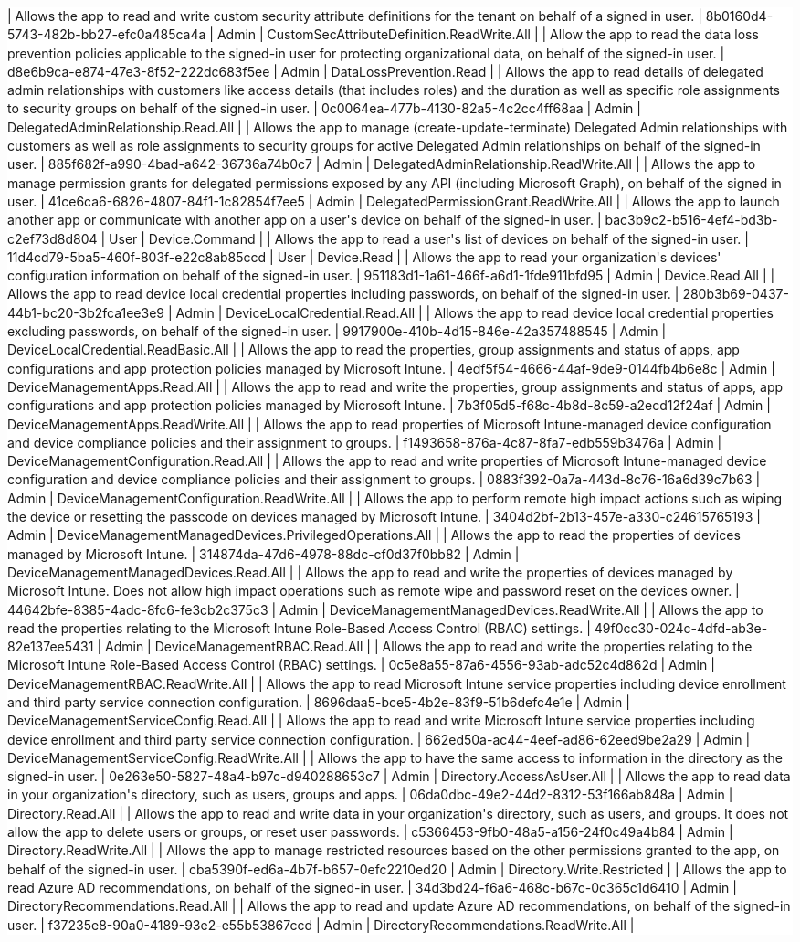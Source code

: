 | Allows the app to read and write custom security attribute definitions for the tenant on behalf of a signed in user. | 8b0160d4-5743-482b-bb27-efc0a485ca4a | Admin | CustomSecAttributeDefinition.ReadWrite.All |
| Allow the app to read the data loss prevention policies applicable to the signed-in user for protecting organizational data, on behalf of the signed-in user. | d8e6b9ca-e874-47e3-8f52-222dc683f5ee | Admin | DataLossPrevention.Read |
| Allows the app to read details of delegated admin relationships with customers like access details (that includes roles) and the duration as well as specific role assignments to security groups on behalf of the signed-in user. | 0c0064ea-477b-4130-82a5-4c2cc4ff68aa | Admin | DelegatedAdminRelationship.Read.All |
| Allows the app to manage (create-update-terminate) Delegated Admin relationships with customers as well as role assignments to security groups for active Delegated Admin relationships on behalf of the signed-in user. | 885f682f-a990-4bad-a642-36736a74b0c7 | Admin | DelegatedAdminRelationship.ReadWrite.All |
| Allows the app to manage permission grants for delegated permissions exposed by any API (including Microsoft Graph), on behalf of the signed in user. | 41ce6ca6-6826-4807-84f1-1c82854f7ee5 | Admin | DelegatedPermissionGrant.ReadWrite.All |
| Allows the app to launch another app or communicate with another app on a user's device on behalf of the signed-in user. | bac3b9c2-b516-4ef4-bd3b-c2ef73d8d804 | User | Device.Command |
| Allows the app to read a user's list of devices on behalf of the signed-in user. | 11d4cd79-5ba5-460f-803f-e22c8ab85ccd | User | Device.Read |
| Allows the app to read your organization's devices' configuration information on behalf of the signed-in user. | 951183d1-1a61-466f-a6d1-1fde911bfd95 | Admin | Device.Read.All |
| Allows the app to read device local credential properties including passwords, on behalf of the signed-in user. | 280b3b69-0437-44b1-bc20-3b2fca1ee3e9 | Admin | DeviceLocalCredential.Read.All |
| Allows the app to read device local credential properties excluding passwords, on behalf of the signed-in user. | 9917900e-410b-4d15-846e-42a357488545 | Admin | DeviceLocalCredential.ReadBasic.All |
| Allows the app to read the properties, group assignments and status of apps, app configurations and app protection policies managed by Microsoft Intune. | 4edf5f54-4666-44af-9de9-0144fb4b6e8c | Admin | DeviceManagementApps.Read.All |
| Allows the app to read and write the properties, group assignments and status of apps, app configurations and app protection policies managed by Microsoft Intune. | 7b3f05d5-f68c-4b8d-8c59-a2ecd12f24af | Admin | DeviceManagementApps.ReadWrite.All |
| Allows the app to read properties of Microsoft Intune-managed device configuration and device compliance policies and their assignment to groups. | f1493658-876a-4c87-8fa7-edb559b3476a | Admin | DeviceManagementConfiguration.Read.All |
| Allows the app to read and write properties of Microsoft Intune-managed device configuration and device compliance policies and their assignment to groups. | 0883f392-0a7a-443d-8c76-16a6d39c7b63 | Admin | DeviceManagementConfiguration.ReadWrite.All |
| Allows the app to perform remote high impact actions such as wiping the device or resetting the passcode on devices managed by Microsoft Intune. | 3404d2bf-2b13-457e-a330-c24615765193 | Admin | DeviceManagementManagedDevices.PrivilegedOperations.All |
| Allows the app to read the properties of devices managed by Microsoft Intune. | 314874da-47d6-4978-88dc-cf0d37f0bb82 | Admin | DeviceManagementManagedDevices.Read.All |
| Allows the app to read and write the properties of devices managed by Microsoft Intune. Does not allow high impact operations such as remote wipe and password reset on the devices owner. | 44642bfe-8385-4adc-8fc6-fe3cb2c375c3 | Admin | DeviceManagementManagedDevices.ReadWrite.All |
| Allows the app to read the properties relating to the Microsoft Intune Role-Based Access Control (RBAC) settings. | 49f0cc30-024c-4dfd-ab3e-82e137ee5431 | Admin | DeviceManagementRBAC.Read.All |
| Allows the app to read and write the properties relating to the Microsoft Intune Role-Based Access Control (RBAC) settings. | 0c5e8a55-87a6-4556-93ab-adc52c4d862d | Admin | DeviceManagementRBAC.ReadWrite.All |
| Allows the app to read Microsoft Intune service properties including device enrollment and third party service connection configuration. | 8696daa5-bce5-4b2e-83f9-51b6defc4e1e | Admin | DeviceManagementServiceConfig.Read.All |
| Allows the app to read and write Microsoft Intune service properties including device enrollment and third party service connection configuration. | 662ed50a-ac44-4eef-ad86-62eed9be2a29 | Admin | DeviceManagementServiceConfig.ReadWrite.All |
| Allows the app to have the same access to information in the directory as the signed-in user. | 0e263e50-5827-48a4-b97c-d940288653c7 | Admin | Directory.AccessAsUser.All |
| Allows the app to read data in your organization's directory, such as users, groups and apps. | 06da0dbc-49e2-44d2-8312-53f166ab848a | Admin | Directory.Read.All |
| Allows the app to read and write data in your organization's directory, such as users, and groups.  It does not allow the app to delete users or groups, or reset user passwords. | c5366453-9fb0-48a5-a156-24f0c49a4b84 | Admin | Directory.ReadWrite.All |
| Allows the app to manage restricted resources based on the other permissions granted to the app, on behalf of the signed-in user. | cba5390f-ed6a-4b7f-b657-0efc2210ed20 | Admin | Directory.Write.Restricted |
| Allows the app to read Azure AD recommendations, on behalf of the signed-in user. | 34d3bd24-f6a6-468c-b67c-0c365c1d6410 | Admin | DirectoryRecommendations.Read.All |
| Allows the app to read and update Azure AD recommendations, on behalf of the signed-in user.  | f37235e8-90a0-4189-93e2-e55b53867ccd | Admin | DirectoryRecommendations.ReadWrite.All |